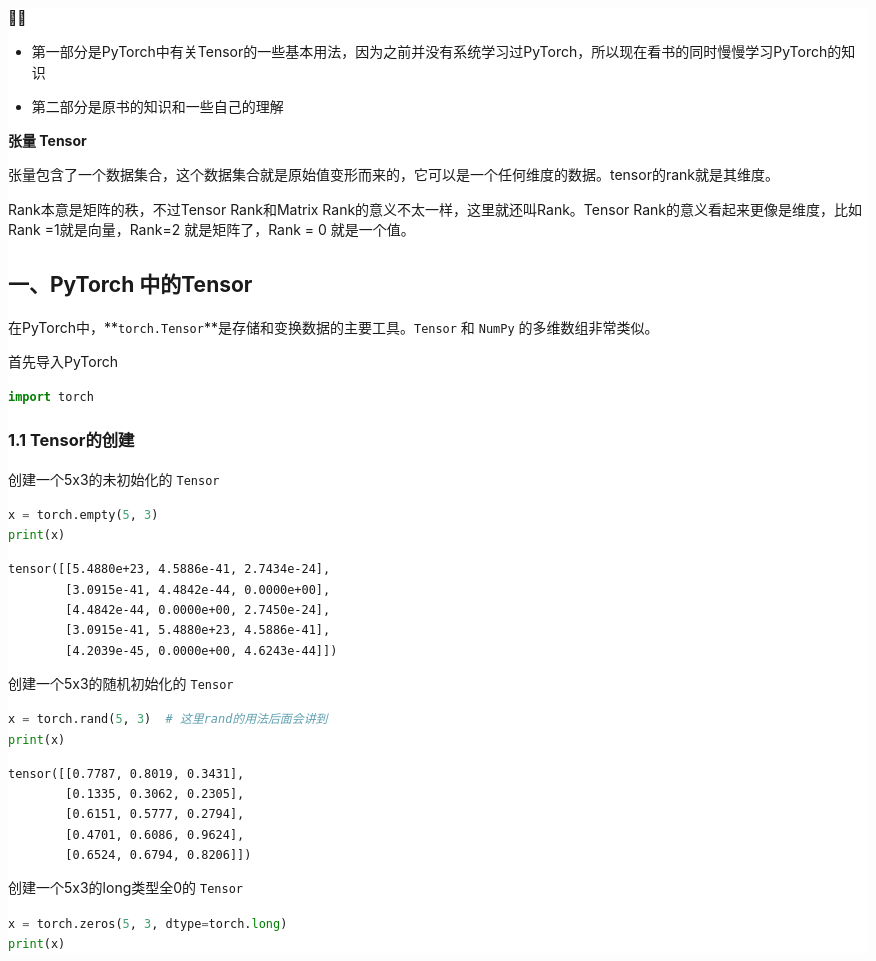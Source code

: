 🐳🐳
- 第一部分是PyTorch中有关Tensor的一些基本用法，因为之前并没有系统学习过PyTorch，所以现在看书的同时慢慢学习PyTorch的知识

- 第二部分是原书的知识和一些自己的理解

**张量 Tensor** 

张量包含了一个数据集合，这个数据集合就是原始值变形而来的，它可以是一个任何维度的数据。tensor的rank就是其维度。

Rank本意是矩阵的秩，不过Tensor Rank和Matrix Rank的意义不太一样，这里就还叫Rank。Tensor Rank的意义看起来更像是维度，比如Rank =1就是向量，Rank=2 就是矩阵了，Rank = 0 就是一个值。


## 一、PyTorch 中的Tensor
在PyTorch中，**` torch.Tensor `**是存储和变换数据的主要工具。`Tensor` 和 `NumPy` 的多维数组非常类似。

首先导入PyTorch


```python
import torch
```

### 1.1 Tensor的创建

创建一个5x3的未初始化的 `Tensor`


```python
x = torch.empty(5, 3)
print(x)
```

    tensor([[5.4880e+23, 4.5886e-41, 2.7434e-24],
            [3.0915e-41, 4.4842e-44, 0.0000e+00],
            [4.4842e-44, 0.0000e+00, 2.7450e-24],
            [3.0915e-41, 5.4880e+23, 4.5886e-41],
            [4.2039e-45, 0.0000e+00, 4.6243e-44]])
    

创建一个5x3的随机初始化的 `Tensor`


```python
x = torch.rand(5, 3)  # 这里rand的用法后面会讲到
print(x)
```

    tensor([[0.7787, 0.8019, 0.3431],
            [0.1335, 0.3062, 0.2305],
            [0.6151, 0.5777, 0.2794],
            [0.4701, 0.6086, 0.9624],
            [0.6524, 0.6794, 0.8206]])
    

创建一个5x3的long类型全0的 `Tensor`


```python
x = torch.zeros(5, 3, dtype=torch.long)
print(x)
```
